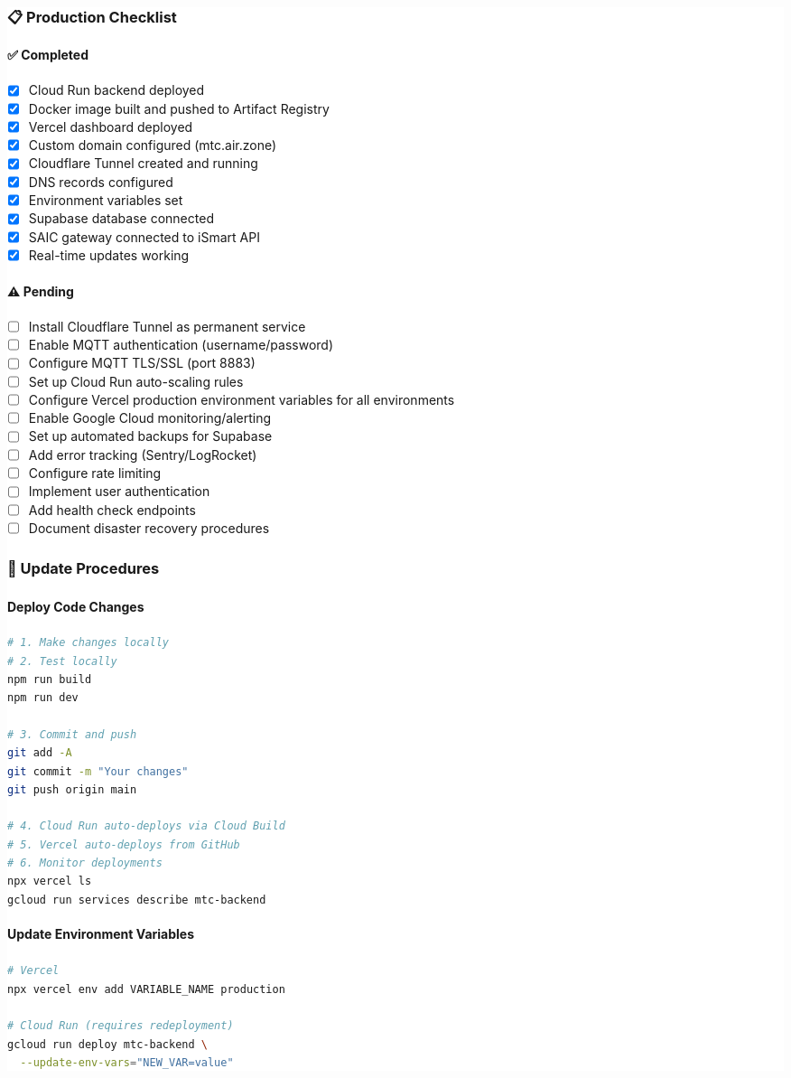 ### 📋 Production Checklist

#### ✅ Completed
- [x] Cloud Run backend deployed
- [x] Docker image built and pushed to Artifact Registry
- [x] Vercel dashboard deployed
- [x] Custom domain configured (mtc.air.zone)
- [x] Cloudflare Tunnel created and running
- [x] DNS records configured
- [x] Environment variables set
- [x] Supabase database connected
- [x] SAIC gateway connected to iSmart API
- [x] Real-time updates working

#### ⚠️ Pending
- [ ] Install Cloudflare Tunnel as permanent service
- [ ] Enable MQTT authentication (username/password)
- [ ] Configure MQTT TLS/SSL (port 8883)
- [ ] Set up Cloud Run auto-scaling rules
- [ ] Configure Vercel production environment variables for all environments
- [ ] Enable Google Cloud monitoring/alerting
- [ ] Set up automated backups for Supabase
- [ ] Add error tracking (Sentry/LogRocket)
- [ ] Configure rate limiting
- [ ] Implement user authentication
- [ ] Add health check endpoints
- [ ] Document disaster recovery procedures

### 🔄 Update Procedures

#### Deploy Code Changes
```bash
# 1. Make changes locally
# 2. Test locally
npm run build
npm run dev

# 3. Commit and push
git add -A
git commit -m "Your changes"
git push origin main

# 4. Cloud Run auto-deploys via Cloud Build
# 5. Vercel auto-deploys from GitHub
# 6. Monitor deployments
npx vercel ls
gcloud run services describe mtc-backend
```

#### Update Environment Variables
```bash
# Vercel
npx vercel env add VARIABLE_NAME production

# Cloud Run (requires redeployment)
gcloud run deploy mtc-backend \
  --update-env-vars="NEW_VAR=value"
```

